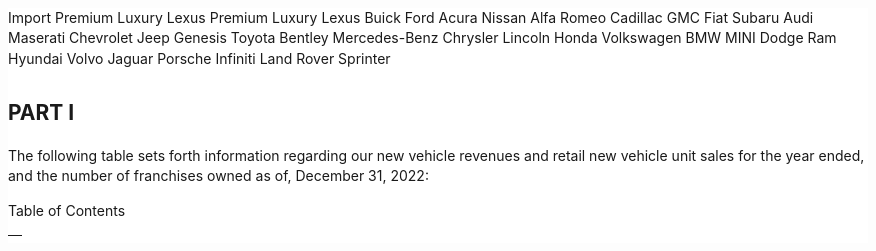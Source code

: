 <th>Import</th>
<th>Premium Luxury Lexus</th>
<th>Premium Luxury Lexus</th>
</tr>
</thead>
<tbody>
<tr>
<td>Buick</td>
<td>Ford</td>
<td>Acura</td>
<td>Nissan</td>
<td>Alfa Romeo</td>
<td></td>
</tr>
<tr>
<td>Cadillac</td>
<td>GMC</td>
<td>Fiat</td>
<td>Subaru</td>
<td>Audi</td>
<td>Maserati</td>
</tr>
<tr>
<td>Chevrolet</td>
<td>Jeep</td>
<td>Genesis</td>
<td>Toyota</td>
<td>Bentley</td>
<td>Mercedes-Benz</td>
</tr>
<tr>
<td>Chrysler</td>
<td>Lincoln</td>
<td>Honda</td>
<td>Volkswagen</td>
<td>BMW</td>
<td>MINI</td>
</tr>
<tr>
<td>Dodge</td>
<td>Ram</td>
<td>Hyundai</td>
<td>Volvo</td>
<td>Jaguar</td>
<td>Porsche</td>
</tr>
<tr>
<td></td>
<td></td>
<td>Infiniti</td>
<td></td>
<td>Land Rover</td>
<td>Sprinter</td>
</tr>
</tbody>
</table>
<h2>PART I</h2>
<p>The following table sets forth information regarding our new vehicle revenues and retail new vehicle unit sales for the year ended, and the number of franchises owned as of, December 31, 2022:</p>
<p>Table of Contents</p>
<table>
<thead>
<tr>
<th></th>